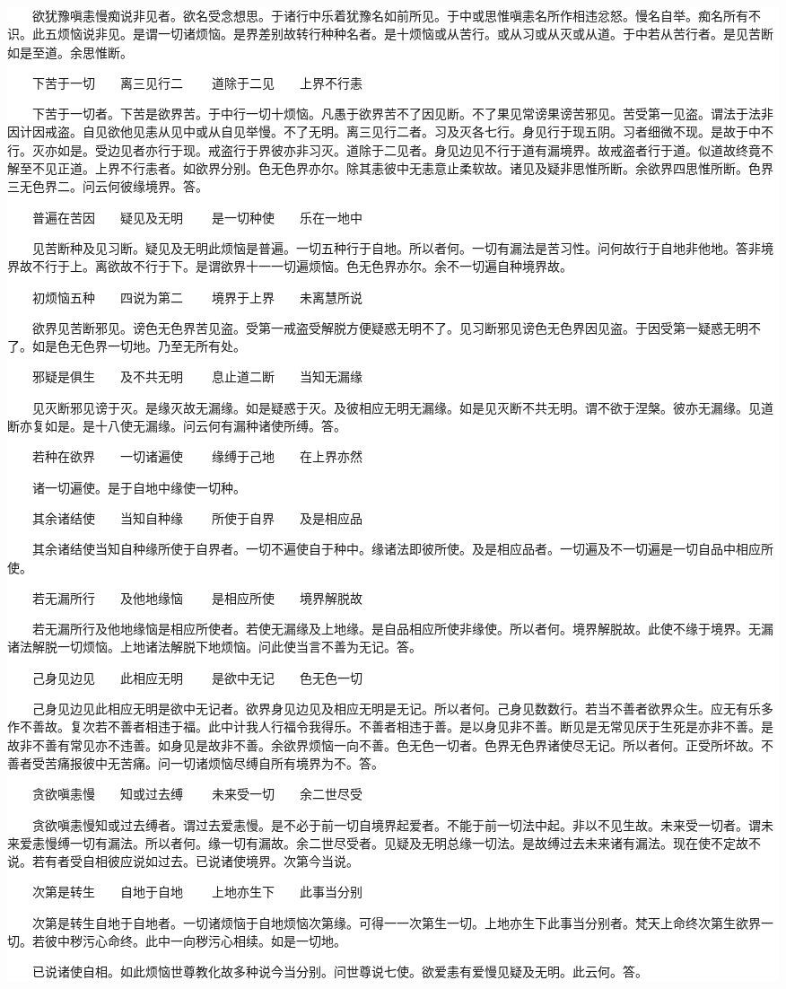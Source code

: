　　欲犹豫嗔恚慢痴说非见者。欲名受念想思。于诸行中乐着犹豫名如前所见。于中或思惟嗔恚名所作相违忿怒。慢名自举。痴名所有不识。此五烦恼说非见。是谓一切诸烦恼。是界差别故转行种种名者。是十烦恼或从苦行。或从习或从灭或从道。于中若从苦行者。是见苦断如是至道。余思惟断。

　　下苦于一切　　离三见行二
　　道除于二见　　上界不行恚

　　下苦于一切者。下苦是欲界苦。于中行一切十烦恼。凡愚于欲界苦不了因见断。不了果见常谤果谤苦邪见。苦受第一见盗。谓法于法非因计因戒盗。自见欲他见恚从见中或从自见举慢。不了无明。离三见行二者。习及灭各七行。身见行于现五阴。习者细微不现。是故于中不行。灭亦如是。受边见者亦行于现。戒盗行于界彼亦非习灭。道除于二见者。身见边见不行于道有漏境界。故戒盗者行于道。似道故终竟不解至不见正道。上界不行恚者。如欲界分别。色无色界亦尔。除其恚彼中无恚意止柔软故。诸见及疑非思惟所断。余欲界四思惟所断。色界三无色界二。问云何彼缘境界。答。

　　普遍在苦因　　疑见及无明
　　是一切种使　　乐在一地中

　　见苦断种及见习断。疑见及无明此烦恼是普遍。一切五种行于自地。所以者何。一切有漏法是苦习性。问何故行于自地非他地。答非境界故不行于上。离欲故不行于下。是谓欲界十一一切遍烦恼。色无色界亦尔。余不一切遍自种境界故。

　　初烦恼五种　　四说为第二
　　境界于上界　　未离慧所说

　　欲界见苦断邪见。谤色无色界苦见盗。受第一戒盗受解脱方便疑惑无明不了。见习断邪见谤色无色界因见盗。于因受第一疑惑无明不了。如是色无色界一切地。乃至无所有处。

　　邪疑是俱生　　及不共无明
　　息止道二断　　当知无漏缘

　　见灭断邪见谤于灭。是缘灭故无漏缘。如是疑惑于灭。及彼相应无明无漏缘。如是见灭断不共无明。谓不欲于涅槃。彼亦无漏缘。见道断亦复如是。是十八使无漏缘。问云何有漏种诸使所缚。答。

　　若种在欲界　　一切诸遍使
　　缘缚于己地　　在上界亦然

　　诸一切遍使。是于自地中缘使一切种。

　　其余诸结使　　当知自种缘
　　所使于自界　　及是相应品

　　其余诸结使当知自种缘所使于自界者。一切不遍使自于种中。缘诸法即彼所使。及是相应品者。一切遍及不一切遍是一切自品中相应所使。

　　若无漏所行　　及他地缘恼
　　是相应所使　　境界解脱故

　　若无漏所行及他地缘恼是相应所使者。若使无漏缘及上地缘。是自品相应所使非缘使。所以者何。境界解脱故。此使不缘于境界。无漏诸法解脱一切烦恼。上地诸法解脱下地烦恼。问此使当言不善为无记。答。

　　己身见边见　　此相应无明
　　是欲中无记　　色无色一切

　　己身见边见此相应无明是欲中无记者。欲界身见边见及相应无明是无记。所以者何。己身见数数行。若当不善者欲界众生。应无有乐多作不善故。复次若不善者相违于福。此中计我人行福令我得乐。不善者相违于善。是以身见非不善。断见是无常见厌于生死是亦非不善。是故非不善有常见亦不违善。如身见是故非不善。余欲界烦恼一向不善。色无色一切者。色界无色界诸使尽无记。所以者何。正受所坏故。不善者受苦痛报彼中无苦痛。问一切诸烦恼尽缚自所有境界为不。答。

　　贪欲嗔恚慢　　知或过去缚
　　未来受一切　　余二世尽受

　　贪欲嗔恚慢知或过去缚者。谓过去爱恚慢。是不必于前一切自境界起爱者。不能于前一切法中起。非以不见生故。未来受一切者。谓未来爱恚慢缚一切有漏法。所以者何。缘一切有漏故。余二世尽受者。见疑及无明总缘一切法。是故缚过去未来诸有漏法。现在使不定故不说。若有者受自相彼应说如过去。已说诸使境界。次第今当说。

　　次第是转生　　自地于自地
　　上地亦生下　　此事当分别

　　次第是转生自地于自地者。一切诸烦恼于自地烦恼次第缘。可得一一次第生一切。上地亦生下此事当分别者。梵天上命终次第生欲界一切。若彼中秽污心命终。此中一向秽污心相续。如是一切地。

　　已说诸使自相。如此烦恼世尊教化故多种说今当分别。问世尊说七使。欲爱恚有爱慢见疑及无明。此云何。答。

